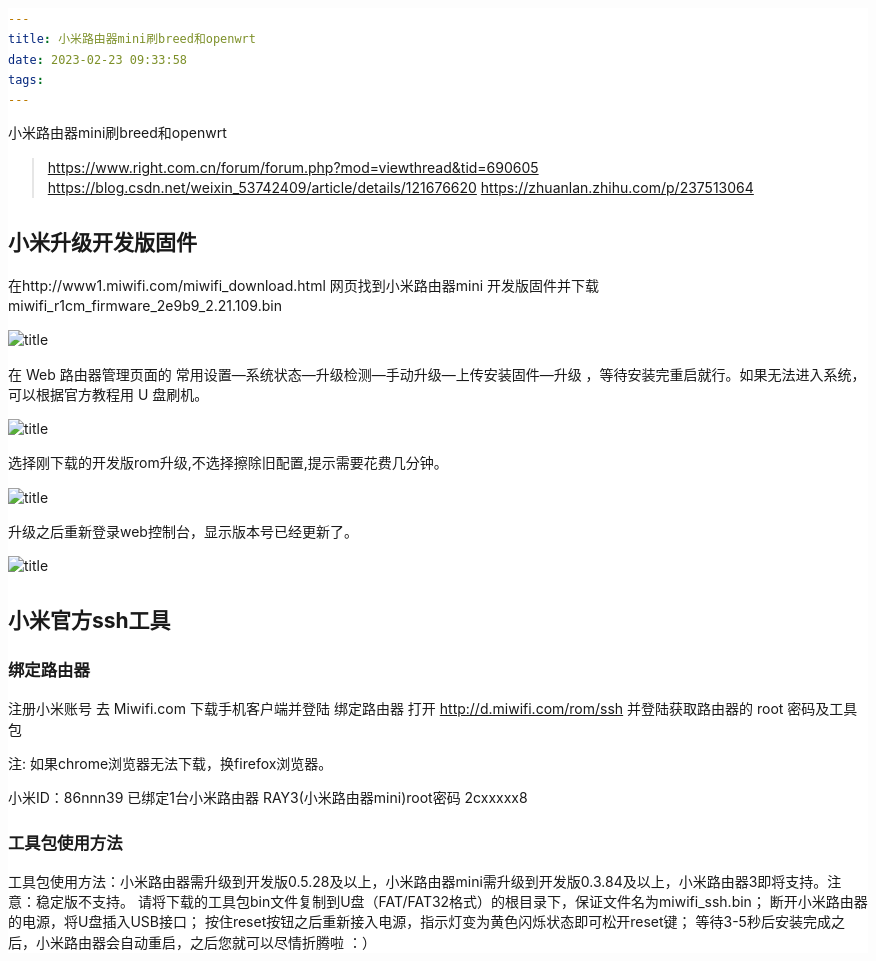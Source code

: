 ```yaml
---
title: 小米路由器mini刷breed和openwrt
date: 2023-02-23 09:33:58
tags:
---
```


小米路由器mini刷breed和openwrt

> https://www.right.com.cn/forum/forum.php?mod=viewthread&tid=690605
> https://blog.csdn.net/weixin_53742409/article/details/121676620
> https://zhuanlan.zhihu.com/p/237513064

## 小米升级开发版固件

在http://www1.miwifi.com/miwifi_download.html 网页找到小米路由器mini 开发版固件并下载
miwifi_r1cm_firmware_2e9b9_2.21.109.bin

![title](https://raw.githubusercontent.com/aaray6/mygitnote_images/main/gitnote/2023/02/22/xiaomi_mini_2_devrom-1677029325096.png)

在 Web 路由器管理页面的 常用设置—系统状态—升级检测—手动升级—上传安装固件—升级 ，等待安装完重启就行。如果无法进入系统，可以根据官方教程用 U 盘刷机。

![title](https://raw.githubusercontent.com/aaray6/mygitnote_images/main/gitnote/2023/02/22/xiaomi_mini_2_devrom_webupgrade-1677029363531.png)

选择刚下载的开发版rom升级,不选择擦除旧配置,提示需要花费几分钟。

![title](https://raw.githubusercontent.com/aaray6/mygitnote_images/main/gitnote/2023/02/22/xiaomi_mini_1_sshtool-1677029523944.png)

升级之后重新登录web控制台，显示版本号已经更新了。

![title](https://raw.githubusercontent.com/aaray6/mygitnote_images/main/gitnote/2023/02/22/xiaomi_mini_2_devrom_webupgrade_2-1677033255342.png)

## 小米官方ssh工具

### 绑定路由器
注册小米账号
去 Miwifi.com 下载手机客户端并登陆
绑定路由器
打开 http://d.miwifi.com/rom/ssh 并登陆获取路由器的 root 密码及工具包

注: 如果chrome浏览器无法下载，换firefox浏览器。

小米ID：86nnn39
已绑定1台小米路由器
RAY3(小米路由器mini)root密码 2cxxxxx8

### 工具包使用方法

工具包使用方法：小米路由器需升级到开发版0.5.28及以上，小米路由器mini需升级到开发版0.3.84及以上，小米路由器3即将支持。注意：稳定版不支持。
请将下载的工具包bin文件复制到U盘（FAT/FAT32格式）的根目录下，保证文件名为miwifi_ssh.bin；
断开小米路由器的电源，将U盘插入USB接口；
按住reset按钮之后重新接入电源，指示灯变为黄色闪烁状态即可松开reset键；
等待3-5秒后安装完成之后，小米路由器会自动重启，之后您就可以尽情折腾啦 ：）
